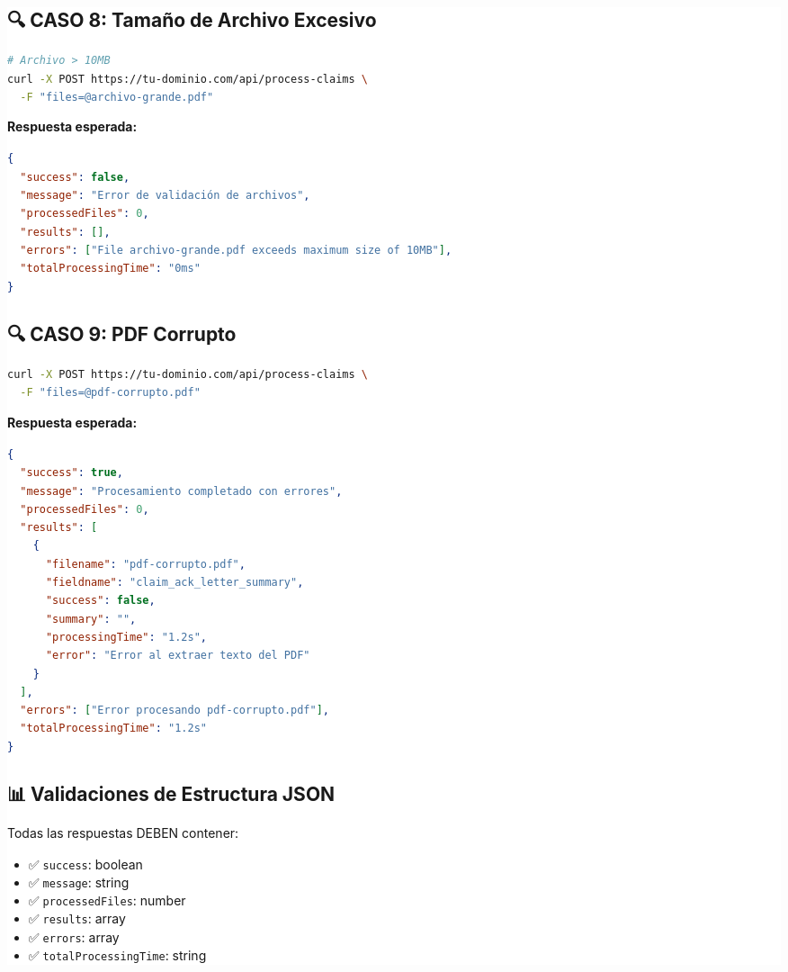 ## 🔍 **CASO 8: Tamaño de Archivo Excesivo**
```bash
# Archivo > 10MB
curl -X POST https://tu-dominio.com/api/process-claims \
  -F "files=@archivo-grande.pdf"
```
**Respuesta esperada:**
```json
{
  "success": false,
  "message": "Error de validación de archivos",
  "processedFiles": 0,
  "results": [],
  "errors": ["File archivo-grande.pdf exceeds maximum size of 10MB"],
  "totalProcessingTime": "0ms"
}
```

## 🔍 **CASO 9: PDF Corrupto**
```bash
curl -X POST https://tu-dominio.com/api/process-claims \
  -F "files=@pdf-corrupto.pdf"
```
**Respuesta esperada:**
```json
{
  "success": true,
  "message": "Procesamiento completado con errores",
  "processedFiles": 0,
  "results": [
    {
      "filename": "pdf-corrupto.pdf",
      "fieldname": "claim_ack_letter_summary",
      "success": false,
      "summary": "",
      "processingTime": "1.2s",
      "error": "Error al extraer texto del PDF"
    }
  ],
  "errors": ["Error procesando pdf-corrupto.pdf"],
  "totalProcessingTime": "1.2s"
}
```

## 📊 **Validaciones de Estructura JSON**

Todas las respuestas DEBEN contener:
- ✅ `success`: boolean
- ✅ `message`: string
- ✅ `processedFiles`: number
- ✅ `results`: array
- ✅ `errors`: array
- ✅ `totalProcessingTime`: string
